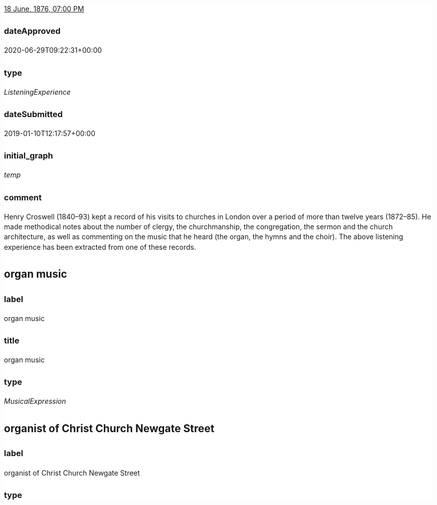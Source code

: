 
[18 June, 1876, 07:00 PM](#18-June-1876-07-00-PM)

### dateApproved


2020-06-29T09:22:31+00:00

### type


*ListeningExperience*

### dateSubmitted


2019-01-10T12:17:57+00:00

### initial_graph


*temp*

### comment


Henry Croswell (1840–93) kept a record of his visits to churches in London over a period of more than twelve years (1872–85).  He made methodical notes about the number of clergy, the churchmanship, the congregation, the sermon and the church architecture, as well as commenting on the music that he heard (the organ, the hymns and the choir).  The above listening experience has been extracted from one of these records.

## organ music

### label


organ music

### title


organ music

### type


*MusicalExpression*

## organist of Christ Church Newgate Street

### label


organist of Christ Church Newgate Street

### type
